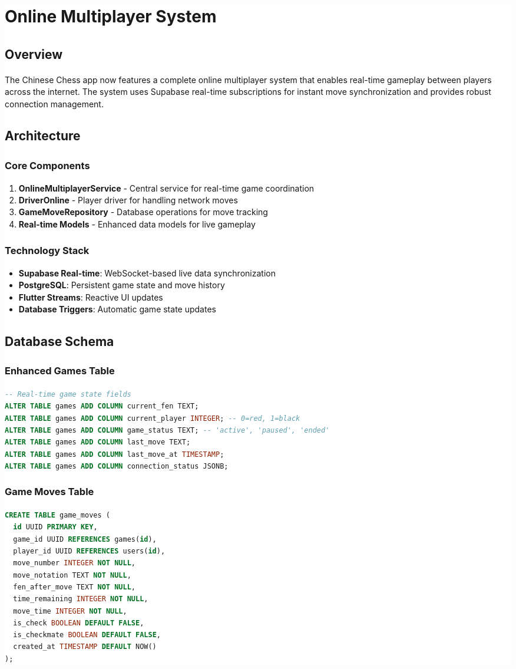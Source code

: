 # Online Multiplayer System

## Overview

The Chinese Chess app now features a complete online multiplayer system that enables real-time gameplay between players across the internet. The system uses Supabase real-time subscriptions for instant move synchronization and provides robust connection management.

## Architecture

### Core Components

1. **OnlineMultiplayerService** - Central service for real-time game coordination
2. **DriverOnline** - Player driver for handling network moves
3. **GameMoveRepository** - Database operations for move tracking
4. **Real-time Models** - Enhanced data models for live gameplay

### Technology Stack

- **Supabase Real-time**: WebSocket-based live data synchronization
- **PostgreSQL**: Persistent game state and move history
- **Flutter Streams**: Reactive UI updates
- **Database Triggers**: Automatic game state updates

## Database Schema

### Enhanced Games Table

```sql
-- Real-time game state fields
ALTER TABLE games ADD COLUMN current_fen TEXT;
ALTER TABLE games ADD COLUMN current_player INTEGER; -- 0=red, 1=black
ALTER TABLE games ADD COLUMN game_status TEXT; -- 'active', 'paused', 'ended'
ALTER TABLE games ADD COLUMN last_move TEXT;
ALTER TABLE games ADD COLUMN last_move_at TIMESTAMP;
ALTER TABLE games ADD COLUMN connection_status JSONB;
```

### Game Moves Table

```sql
CREATE TABLE game_moves (
  id UUID PRIMARY KEY,
  game_id UUID REFERENCES games(id),
  player_id UUID REFERENCES users(id),
  move_number INTEGER NOT NULL,
  move_notation TEXT NOT NULL,
  fen_after_move TEXT NOT NULL,
  time_remaining INTEGER NOT NULL,
  move_time INTEGER NOT NULL,
  is_check BOOLEAN DEFAULT FALSE,
  is_checkmate BOOLEAN DEFAULT FALSE,
  created_at TIMESTAMP DEFAULT NOW()
);
```
